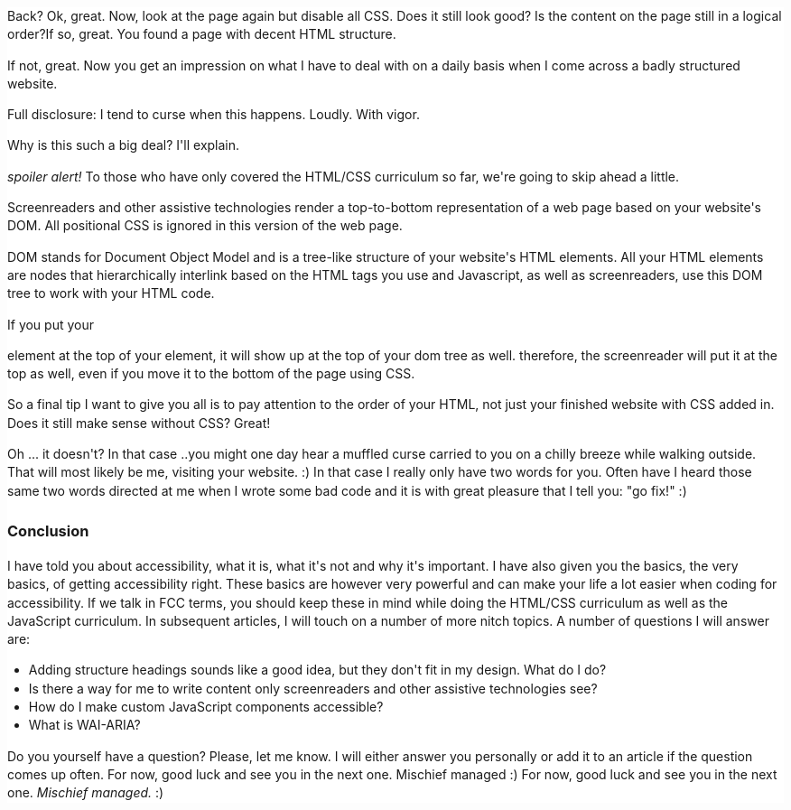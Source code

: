 Back? Ok, great. Now, look at the page again but disable all CSS. 
Does it still look good? Is the content on the page still in a logical order?If so, great. You found a page with decent HTML structure.

If not, great. Now you get an impression on what I have to deal with on a daily basis when I come across a badly structured website.

Full disclosure: I tend to curse when this happens. Loudly. With vigor.

Why is this such a big deal? I'll explain.


*spoiler alert!* To those who have only covered the HTML/CSS curriculum so far, we're going to skip ahead a little.

Screenreaders and other assistive technologies render a top-to-bottom representation of a web page based on your website's DOM. All positional CSS is ignored in this version of the web page.

DOM stands for Document Object Model and is a tree-like structure of your website's HTML elements. All your HTML elements are nodes that hierarchically interlink based on the HTML tags you use and Javascript, as well as screenreaders, use this DOM tree to work with your HTML code.

If you put your <footer> element at the top of your <body> element, it will show up at the top of your dom tree as well. therefore, the screenreader will put it at the top as well, even if you move it to the bottom of the page using CSS.

So a final tip I want to give you all is to pay attention to the order of your HTML, not just your finished website with CSS added in. Does it still make sense without CSS? Great!

Oh ... it doesn't? In that case ..you might one day hear a muffled curse carried to you on a chilly breeze while walking outside. That will most likely be me, visiting your website. :)
In that case I really only have two words for you. Often have I heard those same two words directed at me when I wrote some bad code and it is with great pleasure that I tell you:  "go fix!" :)



 
### Conclusion
 
 I have told you about accessibility, what it is, what it's not and why it's important.
 I have also given you the basics, the very basics, of getting accessibility right. These basics are however very powerful and can make your life a lot easier when coding for accessibility.
 If we talk in FCC terms, you should keep these in mind while doing the HTML/CSS curriculum as well as the JavaScript curriculum.
 In subsequent articles, I will touch on a number of more nitch topics. A number of questions I will answer are:
 
 - Adding structure headings sounds like a good idea, but they don't fit in my design. What do I do?
 - Is there a way for me to write content only screenreaders and other assistive technologies see?
 - How do I make custom JavaScript components accessible?
 - What is WAI-ARIA?
 
 Do you yourself have a question? Please, let me know. I will either answer you personally or add it to an article if the question comes up often.
For now, good luck and see you in the next one. Mischief managed :)
For now, good luck and see you in the next one. *Mischief managed.* :)
